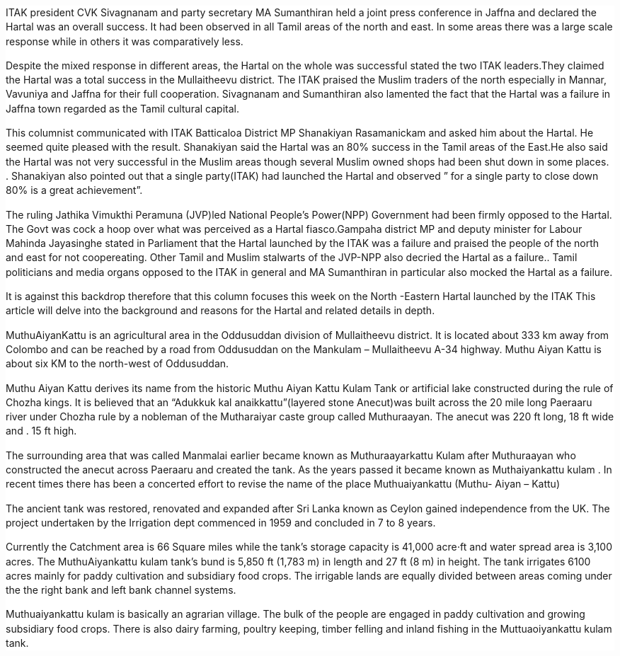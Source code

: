 ITAK president CVK Sivagnanam and party secretary MA Sumanthiran held a joint press conference in Jaffna and declared the Hartal was an overall success. It had been observed in all  Tamil areas of the north and east. In some areas there was a large scale response while in others it was comparatively less.

Despite the mixed response in different areas, the Hartal on the whole was successful stated the two  ITAK leaders.They claimed the Hartal was a total success in the Mullaitheevu district. The ITAK praised the Muslim  traders of the north especially in Mannar, Vavuniya and Jaffna for their full cooperation. Sivagnanam and Sumanthiran also lamented the fact that the Hartal was a failure in  Jaffna town regarded as the Tamil cultural capital.

This columnist communicated with ITAK Batticaloa District MP Shanakiyan Rasamanickam and asked him about the Hartal. He  seemed quite pleased with the result. Shanakiyan said the Hartal was an 80% success in  the Tamil areas of the East.He also said the Hartal was not very successful in the Muslim areas though several Muslim owned shops had been shut down in some places. .  Shanakiyan also pointed out that a single party(ITAK)  had launched the Hartal and observed ” for a single party to close down 80% is a great achievement”.

The ruling Jathika Vimukthi Peramuna (JVP)led National People’s Power(NPP) Government had been firmly opposed to the Hartal.  The Govt was cock a hoop over what was perceived as a Hartal fiasco.Gampaha district MP and deputy minister for Labour Mahinda Jayasinghe stated in Parliament that the Hartal launched by the ITAK was a failure and praised the  people of the north and east for not coopereating. Other Tamil and Muslim stalwarts of the JVP-NPP also decried the Hartal as a failure.. Tamil politicians and media organs opposed to the ITAK in general and MA Sumanthiran in particular also mocked the Hartal as a failure.

It is against this backdrop therefore that this column focuses  this week on the  North -Eastern Hartal launched by the ITAK This  article will delve into the background  and reasons for the Hartal and related  details in depth.

MuthuAiyanKattu is an agricultural area in the Oddusuddan division of Mullaitheevu district. It is located about 333  km  away from Colombo and can be reached  by a road from Oddusuddan on the Mankulam – Mullaitheevu  A-34 highway. Muthu Aiyan Kattu is about six KM to the north-west of Oddusuddan.

Muthu Aiyan Kattu  derives its name from the historic  Muthu Aiyan Kattu Kulam Tank or artificial lake   constructed during the rule of Chozha kings. It is believed that an “Adukkuk kal anaikkattu”(layered stone Anecut)was built across the  20 mile long Paeraaru river under Chozha rule by a nobleman of the Mutharaiyar caste group called Muthuraayan. The anecut was  220 ft long,  18 ft  wide and . 15 ft  high.

The surrounding area that was called Manmalai earlier  became known as Muthuraayarkattu  Kulam after Muthuraayan who constructed the anecut across Paeraaru and created the tank. As the years passed it became known as Muthaiyankattu kulam . In recent times there has been a concerted effort to revise the name of  the place  Muthuaiyankattu (Muthu- Aiyan – Kattu)

The ancient tank was  restored, renovated and expanded after Sri Lanka known as Ceylon gained independence from the UK. The project undertaken by the Irrigation dept commenced in 1959 and  concluded in 7 to 8 years.

Currently the Catchment area is 66 Square miles while  the tank’s storage capacity is  41,000 acre⋅ft and water spread area is 3,100 acres. The MuthuAiyankattu kulam tank’s   bund is  5,850 ft (1,783 m) in length  and 27 ft (8 m) in height.  The tank irrigates  6100 acres mainly for paddy cultivation and subsidiary food crops. The irrigable lands are  equally divided between  areas coming under the the right bank and left bank  channel systems.

Muthuaiyankattu kulam is basically an agrarian village. The bulk of the people are  engaged in paddy cultivation and growing subsidiary food crops. There is also dairy farming, poultry keeping, timber felling and inland fishing in the Muttuaoiyankattu kulam tank.
